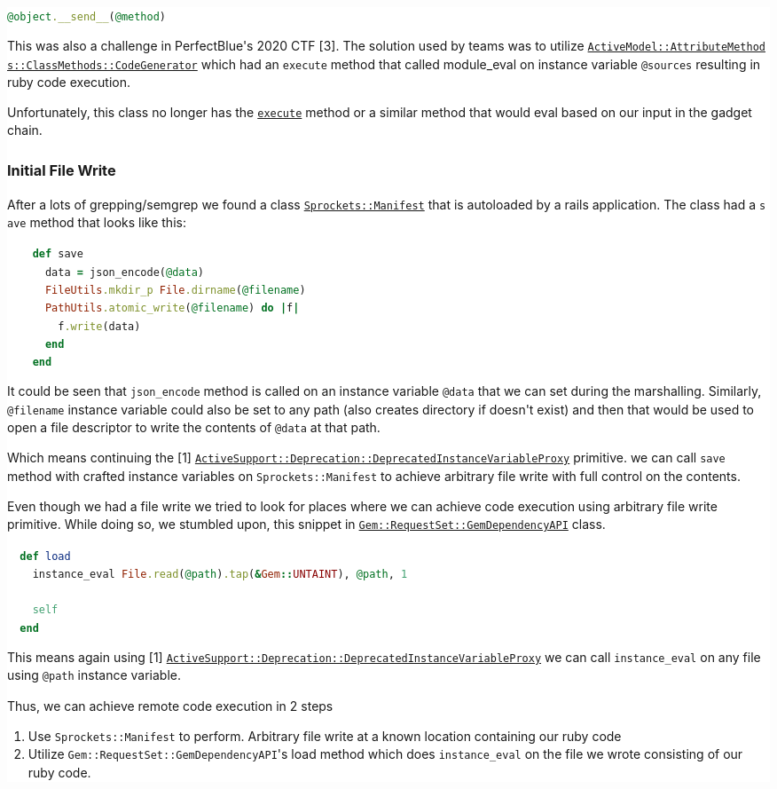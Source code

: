 ```ruby
@object.__send__(@method)
```

This was also a challenge in PerfectBlue's 2020 CTF [3]. The solution used by teams was to utilize [`ActiveModel::AttributeMethods::ClassMethods::CodeGenerator`](https://github.com/rails/rails/blob/v6.1.0.rc1/activemodel/lib/active_model/attribute_methods.rb#L369) which had an `execute` method that called module_eval on instance variable `@sources` resulting in ruby code execution.

Unfortunately, this class no longer has the [`execute`](https://github.com/rails/rails/blob/master/activemodel/lib/active_model/attribute_methods.rb) method or a similar method that would eval based on our input in the gadget chain.

### Initial File Write
After a lots of grepping/semgrep we found a class [`Sprockets::Manifest`](https://github.com/rails/sprockets/blob/master/lib/sprockets/manifest.rb) that is autoloaded by a rails application. The class had a `save` method that looks like this:

```ruby
    def save
      data = json_encode(@data)
      FileUtils.mkdir_p File.dirname(@filename)
      PathUtils.atomic_write(@filename) do |f|
        f.write(data)
      end
    end
```

It could be seen that `json_encode` method is called on an instance variable `@data` that we can set during the marshalling. Similarly, `@filename` instance variable could also be set to any path (also creates directory if doesn't exist) and then that would be used to open a file descriptor to write the contents of `@data` at that path.

Which means continuing the [1] [`ActiveSupport::Deprecation::DeprecatedInstanceVariableProxy`](https://github.com/rails/rails/blob/main/activesupport/lib/active_support/deprecation/proxy_wrappers.rb) primitive. we can call `save` method with crafted instance variables on `Sprockets::Manifest` to achieve arbitrary file write with full control on the contents.

Even though we had a file write we tried to look for places where we can achieve code execution using arbitrary file write primitive. While doing so, we stumbled upon, this snippet in [`Gem::RequestSet::GemDependencyAPI`](https://github.com/rubygems/rubygems/blob/master/lib/rubygems/request_set/gem_dependency_api.rb#L281-L285) class.

```ruby
  def load
    instance_eval File.read(@path).tap(&Gem::UNTAINT), @path, 1

    self
  end
```

This means again using [1] [`ActiveSupport::Deprecation::DeprecatedInstanceVariableProxy`](https://github.com/rails/rails/blob/main/activesupport/lib/active_support/deprecation/proxy_wrappers.rb) we can call `instance_eval` on any file using `@path` instance variable.

Thus, we can achieve remote code execution in 2 steps 
1. Use `Sprockets::Manifest` to perform. Arbitrary file write at a known location containing our ruby code
2. Utilize `Gem::RequestSet::GemDependencyAPI`'s load method which does `instance_eval` on the file we wrote consisting of our ruby code. 
